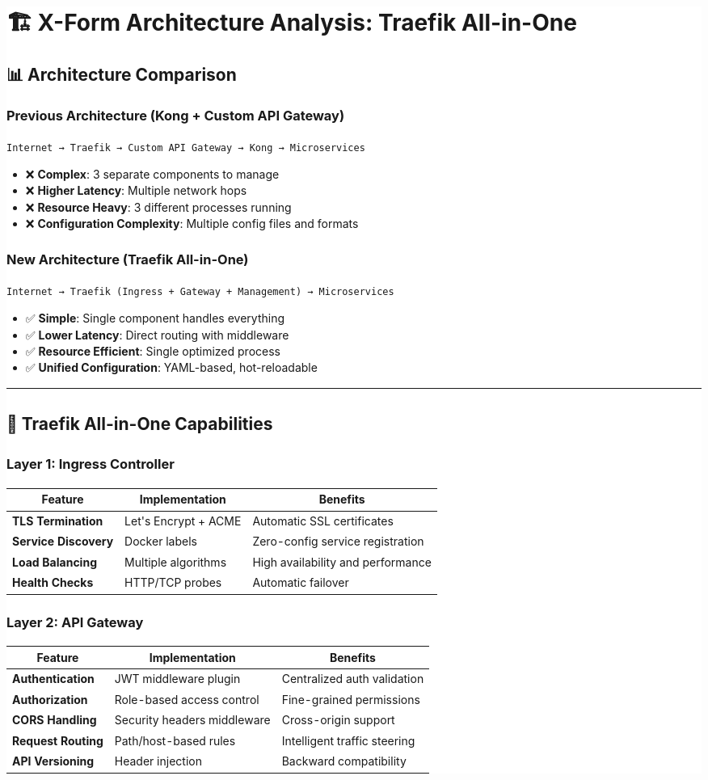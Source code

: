 # 🏗️ **X-Form Architecture Analysis: Traefik All-in-One**

## 📊 **Architecture Comparison**

### **Previous Architecture (Kong + Custom API Gateway)**
```
Internet → Traefik → Custom API Gateway → Kong → Microservices
```
- ❌ **Complex**: 3 separate components to manage
- ❌ **Higher Latency**: Multiple network hops
- ❌ **Resource Heavy**: 3 different processes running
- ❌ **Configuration Complexity**: Multiple config files and formats

### **New Architecture (Traefik All-in-One)**
```
Internet → Traefik (Ingress + Gateway + Management) → Microservices
```
- ✅ **Simple**: Single component handles everything
- ✅ **Lower Latency**: Direct routing with middleware
- ✅ **Resource Efficient**: Single optimized process
- ✅ **Unified Configuration**: YAML-based, hot-reloadable

---

## 🔧 **Traefik All-in-One Capabilities**

### **Layer 1: Ingress Controller**
| Feature | Implementation | Benefits |
|---------|---------------|----------|
| **TLS Termination** | Let's Encrypt + ACME | Automatic SSL certificates |
| **Service Discovery** | Docker labels | Zero-config service registration |
| **Load Balancing** | Multiple algorithms | High availability and performance |
| **Health Checks** | HTTP/TCP probes | Automatic failover |

### **Layer 2: API Gateway**
| Feature | Implementation | Benefits |
|---------|---------------|----------|
| **Authentication** | JWT middleware plugin | Centralized auth validation |
| **Authorization** | Role-based access control | Fine-grained permissions |
| **CORS Handling** | Security headers middleware | Cross-origin support |
| **Request Routing** | Path/host-based rules | Intelligent traffic steering |
| **API Versioning** | Header injection | Backward compatibility |
